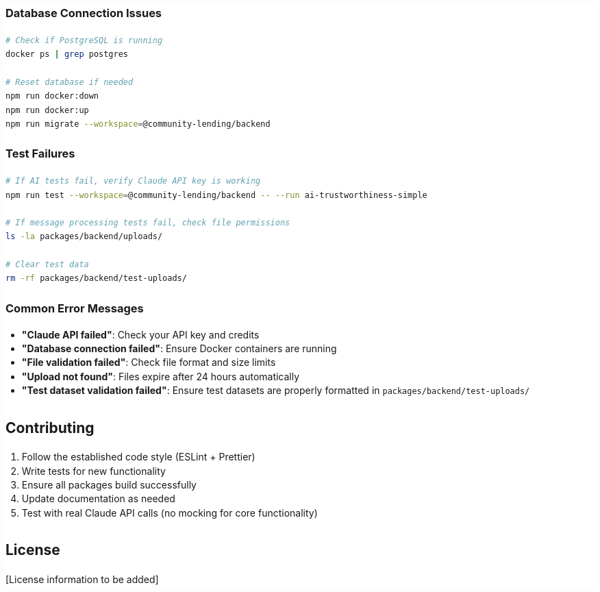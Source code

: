 ### Database Connection Issues
```bash
# Check if PostgreSQL is running
docker ps | grep postgres

# Reset database if needed
npm run docker:down
npm run docker:up
npm run migrate --workspace=@community-lending/backend
```

### Test Failures
```bash
# If AI tests fail, verify Claude API key is working
npm run test --workspace=@community-lending/backend -- --run ai-trustworthiness-simple

# If message processing tests fail, check file permissions
ls -la packages/backend/uploads/

# Clear test data
rm -rf packages/backend/test-uploads/
```

### Common Error Messages
- **"Claude API failed"**: Check your API key and credits
- **"Database connection failed"**: Ensure Docker containers are running
- **"File validation failed"**: Check file format and size limits
- **"Upload not found"**: Files expire after 24 hours automatically
- **"Test dataset validation failed"**: Ensure test datasets are properly formatted in `packages/backend/test-uploads/`

## Contributing

1. Follow the established code style (ESLint + Prettier)
2. Write tests for new functionality
3. Ensure all packages build successfully
4. Update documentation as needed
5. Test with real Claude API calls (no mocking for core functionality)

## License

[License information to be added]
